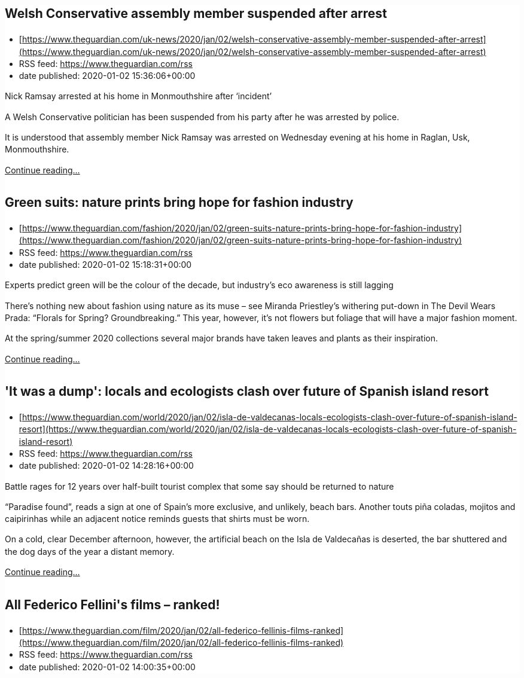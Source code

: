 ## Welsh Conservative assembly member suspended after arrest
 - [https://www.theguardian.com/uk-news/2020/jan/02/welsh-conservative-assembly-member-suspended-after-arrest](https://www.theguardian.com/uk-news/2020/jan/02/welsh-conservative-assembly-member-suspended-after-arrest)
 - RSS feed: https://www.theguardian.com/rss
 - date published: 2020-01-02 15:36:06+00:00

<p>Nick Ramsay arrested at his home in Monmouthshire after ‘incident’</p><p>A Welsh Conservative politician has been suspended from his party after he was arrested by police.</p><p>It is understood that assembly member Nick Ramsay was arrested on Wednesday evening at his home in Raglan, Usk, Monmouthshire.</p> <a href="https://www.theguardian.com/uk-news/2020/jan/02/welsh-conservative-assembly-member-suspended-after-arrest">Continue reading...</a>

## Green suits: nature prints bring hope for fashion industry
 - [https://www.theguardian.com/fashion/2020/jan/02/green-suits-nature-prints-bring-hope-for-fashion-industry](https://www.theguardian.com/fashion/2020/jan/02/green-suits-nature-prints-bring-hope-for-fashion-industry)
 - RSS feed: https://www.theguardian.com/rss
 - date published: 2020-01-02 15:18:31+00:00

<p>Experts predict green will be the colour of the decade, but industry’s eco awareness is still lagging</p><p>There’s nothing new about fashion using nature as its muse – see Miranda Priestley’s withering put-down in The Devil Wears Prada: “Florals for Spring? Groundbreaking.” This year, however, it’s not flowers but foliage that will have a major fashion moment.</p><p>At the spring/summer 2020 collections several major brands have taken leaves and plants as their inspiration.</p> <a href="https://www.theguardian.com/fashion/2020/jan/02/green-suits-nature-prints-bring-hope-for-fashion-industry">Continue reading...</a>

## 'It was a dump': locals and ecologists clash over future of Spanish island resort
 - [https://www.theguardian.com/world/2020/jan/02/isla-de-valdecanas-locals-ecologists-clash-over-future-of-spanish-island-resort](https://www.theguardian.com/world/2020/jan/02/isla-de-valdecanas-locals-ecologists-clash-over-future-of-spanish-island-resort)
 - RSS feed: https://www.theguardian.com/rss
 - date published: 2020-01-02 14:28:16+00:00

<p>Battle rages for 12 years over half-built tourist complex that some say should be returned to nature</p><p>“Paradise found”, reads a sign at one of Spain’s more exclusive, and unlikely, beach bars. Another touts piña coladas, mojitos and caipirinhas while an adjacent notice reminds guests that shirts must be worn.</p><p>On a cold, clear December afternoon, however, the artificial beach on the Isla de Valdecañas is deserted, the bar shuttered and the dog days of the year a distant memory.</p> <a href="https://www.theguardian.com/world/2020/jan/02/isla-de-valdecanas-locals-ecologists-clash-over-future-of-spanish-island-resort">Continue reading...</a>

## All Federico Fellini's films – ranked!
 - [https://www.theguardian.com/film/2020/jan/02/all-federico-fellinis-films-ranked](https://www.theguardian.com/film/2020/jan/02/all-federico-fellinis-films-ranked)
 - RSS feed: https://www.theguardian.com/rss
 - date published: 2020-01-02 14:00:35+00:00
